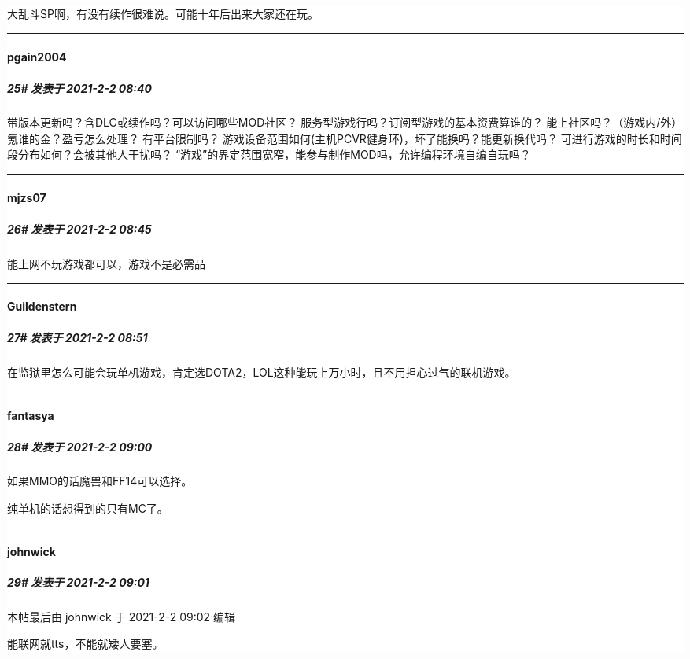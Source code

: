 
大乱斗SP啊，有没有续作很难说。可能十年后出来大家还在玩。


-----

####  pgain2004  
##### 25#       发表于 2021-2-2 08:40


带版本更新吗？含DLC或续作吗？可以访问哪些MOD社区？
服务型游戏行吗？订阅型游戏的基本资费算谁的？
能上社区吗？（游戏内/外）
氪谁的金？盈亏怎么处理？
有平台限制吗？
游戏设备范围如何(主机PCVR健身环)，坏了能换吗？能更新换代吗？
可进行游戏的时长和时间段分布如何？会被其他人干扰吗？
“游戏”的界定范围宽窄，能参与制作MOD吗，允许编程环境自编自玩吗？


-----

####  mjzs07  
##### 26#       发表于 2021-2-2 08:45


能上网不玩游戏都可以，游戏不是必需品


-----

####  Guildenstern  
##### 27#       发表于 2021-2-2 08:51


在监狱里怎么可能会玩单机游戏，肯定选DOTA2，LOL这种能玩上万小时，且不用担心过气的联机游戏。


-----

####  fantasya  
##### 28#       发表于 2021-2-2 09:00


如果MMO的话魔兽和FF14可以选择。


纯单机的话想得到的只有MC了。


-----

####  johnwick  
##### 29#       发表于 2021-2-2 09:01


 本帖最后由 johnwick 于 2021-2-2 09:02 编辑 

能联网就tts，不能就矮人要塞。
